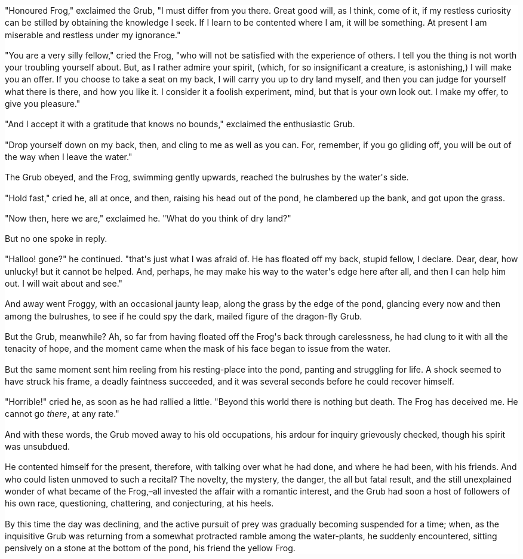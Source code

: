 "Honoured Frog," exclaimed the Grub, "I must differ from you there. Great good will, as I think, come of it, if my restless curiosity can be stilled by obtaining the knowledge I seek. If I learn to be contented where I am, it will be something. At present I am miserable and restless under my ignorance."

"You are a very silly fellow," cried the Frog, "who will not be satisfied with the experience of others. I tell you the thing is not worth your troubling yourself about. But, as I rather admire your spirit, (which, for so insignificant a creature, is astonishing,) I will make you an offer. If you choose to take a seat on my back, I will carry you up to dry land myself, and then you can judge for yourself what there is there, and how you like it. I consider it a foolish experiment, mind, but that is your own look out. I make my offer, to give you pleasure."

"And I accept it with a gratitude that knows no bounds," exclaimed the enthusiastic Grub.

"Drop yourself down on my back, then, and cling to me as well as you can. For, remember, if you go gliding off, you will be out of the way when I leave the water."

The Grub obeyed, and the Frog, swimming gently upwards, reached the bulrushes by the water's side.

"Hold fast," cried he, all at once, and then, raising his head out of the pond, he clambered up the bank, and got upon the grass.

"Now then, here we are," exclaimed he. "What do you think of dry land?"

But no one spoke in reply.

"Halloo! gone?" he continued. "that's just what I was afraid of. He has floated off my back, stupid fellow, I declare. Dear, dear, how unlucky! but it cannot be helped. And, perhaps, he may make his way to the water's edge here after all, and then I can help him out. I will wait about and see."

And away went Froggy, with an occasional jaunty leap, along the grass by the edge of the pond, glancing every now and then among the bulrushes, to see if he could spy the dark, mailed figure of the dragon-fly Grub.

But the Grub, meanwhile? Ah, so far from having floated off the Frog's back through carelessness, he had clung to it with all the tenacity of hope, and the moment came when the mask of his face began to issue from the water.

But the same moment sent him reeling from his resting-place into the pond, panting and struggling for life. A shock seemed to have struck his frame, a deadly faintness succeeded, and it was several seconds before he could recover himself.

"Horrible!" cried he, as soon as he had rallied a little. "Beyond this world there is nothing but death. The Frog has deceived me. He cannot go *there*, at any rate."

And with these words, the Grub moved away to his old occupations, his ardour for inquiry grievously checked, though his spirit was unsubdued.

He contented himself for the present, therefore, with talking over what he had done, and where he had been, with his friends. And who could listen unmoved to such a recital? The novelty, the mystery, the danger, the all but fatal result, and the still unexplained wonder of what became of the Frog,–all invested the affair with a romantic interest, and the Grub had soon a host of followers of his own race, questioning, chattering, and conjecturing, at his heels.

By this time the day was declining, and the active pursuit of prey was gradually becoming suspended for a time; when, as the inquisitive Grub was returning from a somewhat protracted ramble among the water-plants, he suddenly encountered, sitting pensively on a stone at the bottom of the pond, his friend the yellow Frog.
